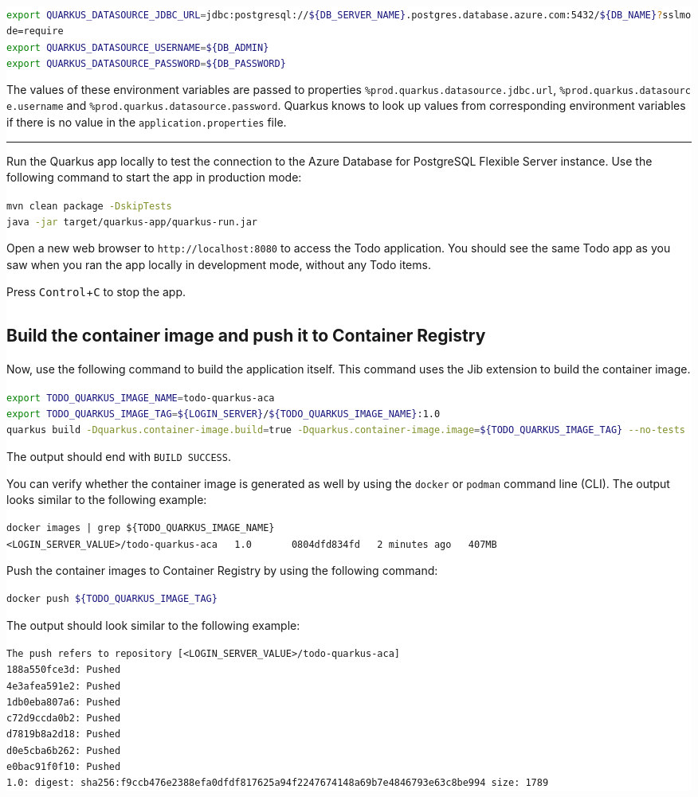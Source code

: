```bash
export QUARKUS_DATASOURCE_JDBC_URL=jdbc:postgresql://${DB_SERVER_NAME}.postgres.database.azure.com:5432/${DB_NAME}?sslmode=require
export QUARKUS_DATASOURCE_USERNAME=${DB_ADMIN}
export QUARKUS_DATASOURCE_PASSWORD=${DB_PASSWORD}
```

The values of these environment variables are passed to properties `%prod.quarkus.datasource.jdbc.url`, `%prod.quarkus.datasource.username` and `%prod.quarkus.datasource.password`. Quarkus knows to look up values from corresponding environment variables if there is no value in the `application.properties` file.

---

Run the Quarkus app locally to test the connection to the Azure Database for PostgreSQL Flexible Server instance. Use the following command to start the app in production mode:

```bash
mvn clean package -DskipTests
java -jar target/quarkus-app/quarkus-run.jar
```

Open a new web browser to `http://localhost:8080` to access the Todo application. You should see the same Todo app as you saw when you ran the app locally in development mode, without any Todo items.

Press <kbd>Control</kbd>+<kbd>C</kbd> to stop the app.

## Build the container image and push it to Container Registry

Now, use the following command to build the application itself. This command uses the Jib extension to build the container image.

```bash
export TODO_QUARKUS_IMAGE_NAME=todo-quarkus-aca
export TODO_QUARKUS_IMAGE_TAG=${LOGIN_SERVER}/${TODO_QUARKUS_IMAGE_NAME}:1.0
quarkus build -Dquarkus.container-image.build=true -Dquarkus.container-image.image=${TODO_QUARKUS_IMAGE_TAG} --no-tests 
```

The output should end with `BUILD SUCCESS`.

You can verify whether the container image is generated as well by using the `docker` or `podman` command line (CLI). The output looks similar to the following example:

```output
docker images | grep ${TODO_QUARKUS_IMAGE_NAME}
<LOGIN_SERVER_VALUE>/todo-quarkus-aca   1.0       0804dfd834fd   2 minutes ago   407MB
```

Push the container images to Container Registry by using the following command:

```bash
docker push ${TODO_QUARKUS_IMAGE_TAG}
```

The output should look similar to the following example:

```output
The push refers to repository [<LOGIN_SERVER_VALUE>/todo-quarkus-aca]
188a550fce3d: Pushed
4e3afea591e2: Pushed
1db0eba807a6: Pushed
c72d9ccda0b2: Pushed
d7819b8a2d18: Pushed
d0e5cba6b262: Pushed
e0bac91f0f10: Pushed
1.0: digest: sha256:f9ccb476e2388efa0dfdf817625a94f2247674148a69b7e4846793e63c8be994 size: 1789
```
